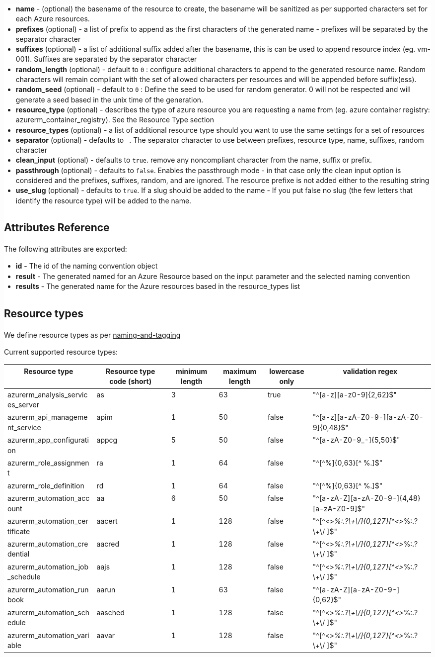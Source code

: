 * **name** - (optional) the basename of the resource to create, the basename will be sanitized as per supported characters set for each Azure resources.
* **prefixes** (optional) - a list of prefix to append as the first characters of the generated name - prefixes will be separated by the separator character
* **suffixes** (optional) -  a list of additional suffix added after the basename, this is can be used to append resource index (eg. vm-001). Suffixes are separated by the separator character
* **random_length** (optional) - default to ``0`` : configure additional characters to append to the generated resource name. Random characters will remain compliant with the set of allowed characters per resources and will be appended before suffix(ess).
* **random_seed** (optional) - default to ``0`` : Define the seed to be used for random generator. 0 will not be respected and will generate a seed based in the unix time of the generation.
* **resource_type** (optional) -  describes the type of azure resource you are requesting a name from (eg. azure container registry: azurerm_container_registry). See the Resource Type section
* **resource_types** (optional) -  a list of additional resource type should you want to use the same settings for a set of resources
* **separator** (optional) - defaults to ``-``. The separator character to use between prefixes, resource type, name, suffixes, random character
* **clean_input** (optional) - defaults to ``true``. remove any noncompliant character from the name, suffix or prefix.
* **passthrough** (optional) - defaults to ``false``. Enables the passthrough mode - in that case only the clean input option is considered and the prefixes, suffixes, random, and are ignored. The resource prefixe is not added either to the resulting string
* **use_slug** (optional) - defaults to ``true``. If a slug should be added to the name - If you put false no slug (the few letters that identify the resource type) will be added to the name.

## Attributes Reference

The following attributes are exported:

* **id** - The id of the naming convention object
* **result** - The generated named for an Azure Resource based on the input parameter and the selected naming convention
* **results** - The generated name for the Azure resources based in the resource_types list

## Resource types

We define resource types as per [naming-and-tagging](https://docs.microsoft.com/en-us/azure/cloud-adoption-framework/ready/azure-best-practices/naming-and-tagging)

Current supported resource types:

| Resource type           | Resource type code (short)  | minimum length  |  maximum length | lowercase only | validation regex                          |
| ------------------------| ----------------------------|-----------------|-----------------|----------------|-------------------------------------------|
| azurerm_analysis_services_server| as| 3| 63| true| "^[a-z][a-z0-9]{2,62}$"|
| azurerm_api_management_service| apim| 1| 50| false| "^[a-z][a-zA-Z0-9-][a-zA-Z0-9]{0,48}$"|
| azurerm_app_configuration| appcg| 5| 50| false| "^[a-zA-Z0-9_-]{5,50}$"|
| azurerm_role_assignment| ra| 1| 64| false| "^[^%]{0,63}[^ %.]$"|
| azurerm_role_definition| rd| 1| 64| false| "^[^%]{0,63}[^ %.]$"|
| azurerm_automation_account| aa| 6| 50| false| "^[a-zA-Z][a-zA-Z0-9-]{4,48}[a-zA-Z0-9]$"|
| azurerm_automation_certificate| aacert| 1| 128| false| "^[^<>*%:.?\\+\\/]{0,127}[^<>*%:.?\\+\\/ ]$"|
| azurerm_automation_credential| aacred| 1| 128| false| "^[^<>*%:.?\\+\\/]{0,127}[^<>*%:.?\\+\\/ ]$"|
| azurerm_automation_job_schedule| aajs| 1| 128| false| "^[^<>*%:.?\\+\\/]{0,127}[^<>*%:.?\\+\\/ ]$"|
| azurerm_automation_runbook| aarun| 1| 63| false| "^[a-zA-Z][a-zA-Z0-9-]{0,62}$"|
| azurerm_automation_schedule| aasched| 1| 128| false| "^[^<>*%:.?\\+\\/]{0,127}[^<>*%:.?\\+\\/ ]$"|
| azurerm_automation_variable| aavar| 1| 128| false| "^[^<>*%:.?\\+\\/]{0,127}[^<>*%:.?\\+\\/ ]$"|